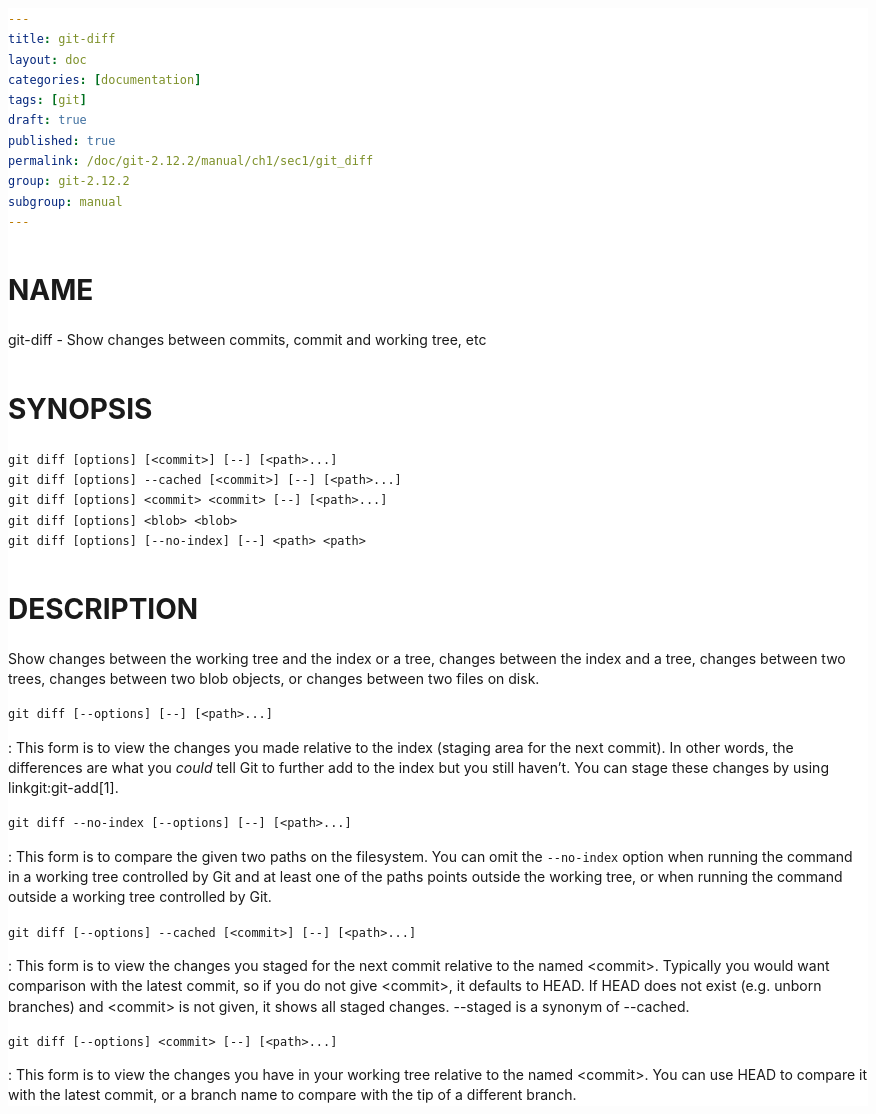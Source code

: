 ```yaml
---
title: git-diff
layout: doc
categories: [documentation]
tags: [git]
draft: true
published: true
permalink: /doc/git-2.12.2/manual/ch1/sec1/git_diff
group: git-2.12.2
subgroup: manual
---
```


NAME
====

git-diff - Show changes between commits, commit and working tree, etc

SYNOPSIS
========

    git diff [options] [<commit>] [--] [<path>...]
    git diff [options] --cached [<commit>] [--] [<path>...]
    git diff [options] <commit> <commit> [--] [<path>...]
    git diff [options] <blob> <blob>
    git diff [options] [--no-index] [--] <path> <path>

DESCRIPTION
===========

Show changes between the working tree and the index or a tree, changes between the index and a tree, changes between two trees, changes between two blob objects, or changes between two files on disk.

`git diff [--options] [--] [<path>...]`

:   This form is to view the changes you made relative to the index (staging area for the next commit). In other words, the differences are what you *could* tell Git to further add to the index but you still haven’t. You can stage these changes by using linkgit:git-add\[1\].

`git diff --no-index [--options] [--] [<path>...]`

:   This form is to compare the given two paths on the filesystem. You can omit the `--no-index` option when running the command in a working tree controlled by Git and at least one of the paths points outside the working tree, or when running the command outside a working tree controlled by Git.

`git diff [--options] --cached [<commit>] [--] [<path>...]`

:   This form is to view the changes you staged for the next commit relative to the named &lt;commit&gt;. Typically you would want comparison with the latest commit, so if you do not give &lt;commit&gt;, it defaults to HEAD. If HEAD does not exist (e.g. unborn branches) and &lt;commit&gt; is not given, it shows all staged changes. --staged is a synonym of --cached.

`git diff [--options] <commit> [--] [<path>...]`

:   This form is to view the changes you have in your working tree relative to the named &lt;commit&gt;. You can use HEAD to compare it with the latest commit, or a branch name to compare with the tip of a different branch.
